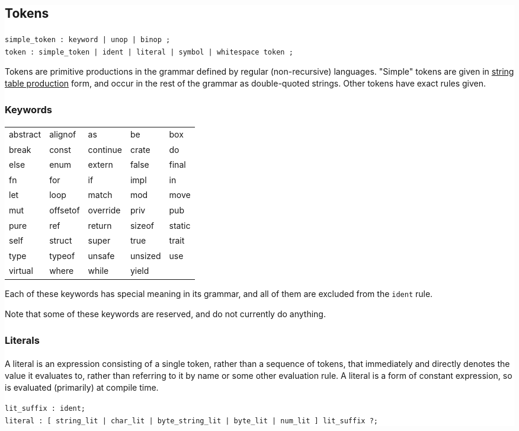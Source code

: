 ## Tokens

```{.ebnf .gram}
simple_token : keyword | unop | binop ;
token : simple_token | ident | literal | symbol | whitespace token ;
```

Tokens are primitive productions in the grammar defined by regular
(non-recursive) languages. "Simple" tokens are given in [string table
production](#string-table-productions) form, and occur in the rest of the
grammar as double-quoted strings. Other tokens have exact rules given.

### Keywords

<p id="keyword-table-marker"></p>

|          |          |          |          |         |
|----------|----------|----------|----------|---------|
| abstract | alignof  | as       | be       | box     |
| break    | const    | continue | crate    | do      |
| else     | enum     | extern   | false    | final   |
| fn       | for      | if       | impl     | in      |
| let      | loop     | match    | mod      | move    |
| mut      | offsetof | override | priv     | pub     |
| pure     | ref      | return   | sizeof   | static  |
| self     | struct   | super    | true     | trait   |
| type     | typeof   | unsafe   | unsized  | use     |
| virtual  | where    | while    | yield    |


Each of these keywords has special meaning in its grammar, and all of them are
excluded from the `ident` rule.

Note that some of these keywords are reserved, and do not currently do
anything.

### Literals

A literal is an expression consisting of a single token, rather than a sequence
of tokens, that immediately and directly denotes the value it evaluates to,
rather than referring to it by name or some other evaluation rule. A literal is
a form of constant expression, so is evaluated (primarily) at compile time.

```{.ebnf .gram}
lit_suffix : ident;
literal : [ string_lit | char_lit | byte_string_lit | byte_lit | num_lit ] lit_suffix ?;
```


[guide]: guide.html
[standard]: std/index.html
[^inputformat]: Substitute definitions for the special Unicode productions are
[^cratesourcefile]: A crate is somewhat analogous to an *assembly* in the